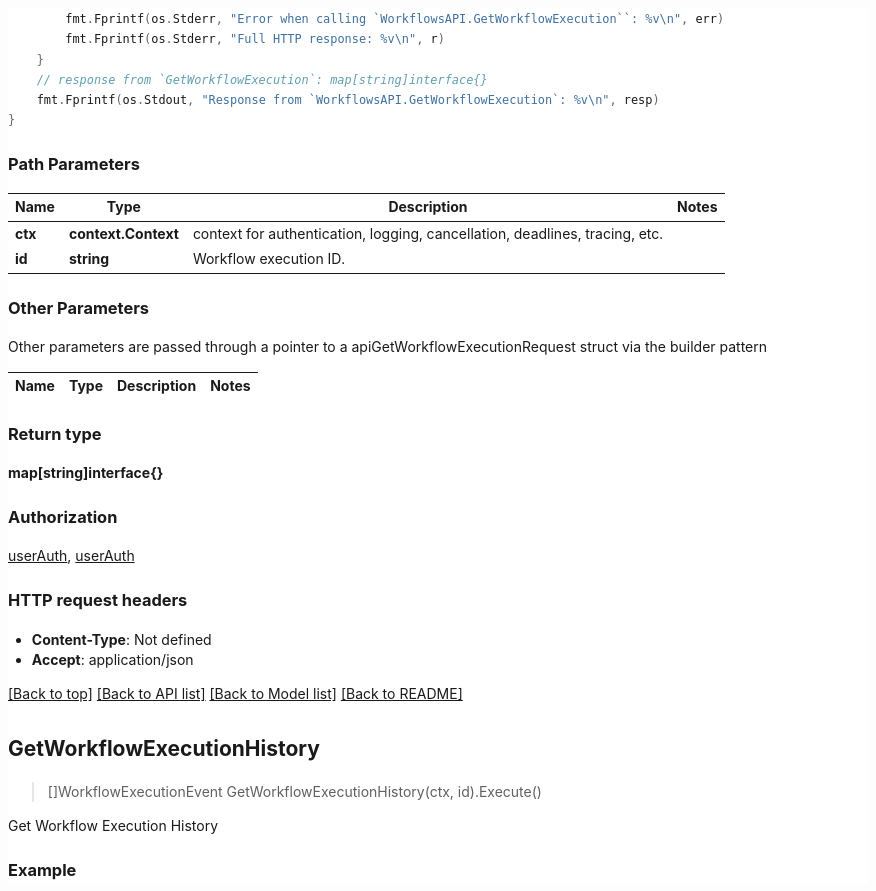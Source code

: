 ```go
		fmt.Fprintf(os.Stderr, "Error when calling `WorkflowsAPI.GetWorkflowExecution``: %v\n", err)
		fmt.Fprintf(os.Stderr, "Full HTTP response: %v\n", r)
	}
	// response from `GetWorkflowExecution`: map[string]interface{}
	fmt.Fprintf(os.Stdout, "Response from `WorkflowsAPI.GetWorkflowExecution`: %v\n", resp)
}
```

### Path Parameters


Name | Type | Description  | Notes
------------- | ------------- | ------------- | -------------
**ctx** | **context.Context** | context for authentication, logging, cancellation, deadlines, tracing, etc.
**id** | **string** | Workflow execution ID. | 

### Other Parameters

Other parameters are passed through a pointer to a apiGetWorkflowExecutionRequest struct via the builder pattern


Name | Type | Description  | Notes
------------- | ------------- | ------------- | -------------


### Return type

**map[string]interface{}**

### Authorization

[userAuth](../README.md#userAuth), [userAuth](../README.md#userAuth)

### HTTP request headers

- **Content-Type**: Not defined
- **Accept**: application/json

[[Back to top]](#) [[Back to API list]](../README.md#documentation-for-api-endpoints)
[[Back to Model list]](../README.md#documentation-for-models)
[[Back to README]](../README.md)


## GetWorkflowExecutionHistory

> []WorkflowExecutionEvent GetWorkflowExecutionHistory(ctx, id).Execute()

Get Workflow Execution History



### Example
